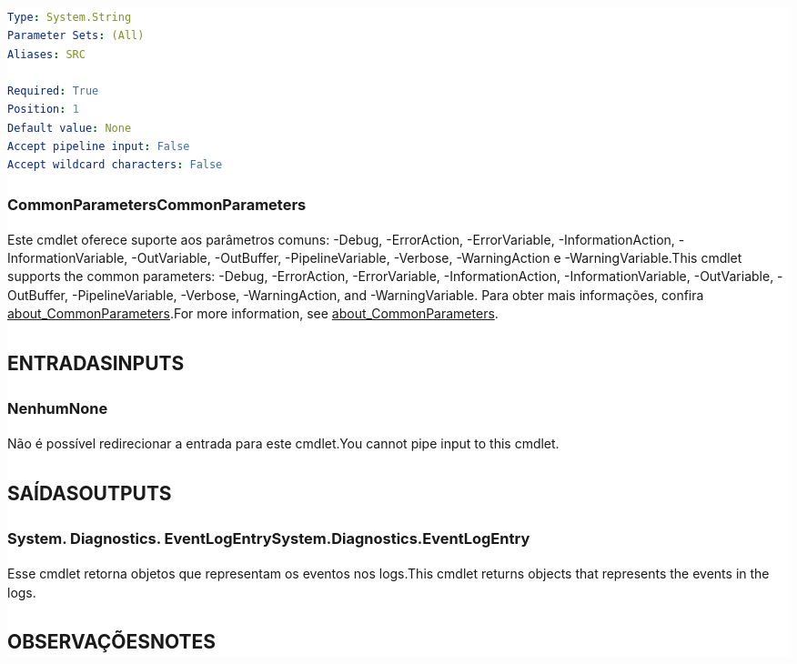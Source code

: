 ```yaml
Type: System.String
Parameter Sets: (All)
Aliases: SRC

Required: True
Position: 1
Default value: None
Accept pipeline input: False
Accept wildcard characters: False
```

### <span data-ttu-id="7d27e-149">CommonParameters</span><span class="sxs-lookup"><span data-stu-id="7d27e-149">CommonParameters</span></span>
<span data-ttu-id="7d27e-150">Este cmdlet oferece suporte aos parâmetros comuns: -Debug, -ErrorAction, -ErrorVariable, -InformationAction, -InformationVariable, -OutVariable, -OutBuffer, -PipelineVariable, -Verbose, -WarningAction e -WarningVariable.</span><span class="sxs-lookup"><span data-stu-id="7d27e-150">This cmdlet supports the common parameters: -Debug, -ErrorAction, -ErrorVariable, -InformationAction, -InformationVariable, -OutVariable, -OutBuffer, -PipelineVariable, -Verbose, -WarningAction, and -WarningVariable.</span></span> <span data-ttu-id="7d27e-151">Para obter mais informações, confira [about_CommonParameters](https://go.microsoft.com/fwlink/?LinkID=113216).</span><span class="sxs-lookup"><span data-stu-id="7d27e-151">For more information, see [about_CommonParameters](https://go.microsoft.com/fwlink/?LinkID=113216).</span></span>

## <span data-ttu-id="7d27e-152">ENTRADAS</span><span class="sxs-lookup"><span data-stu-id="7d27e-152">INPUTS</span></span>

### <span data-ttu-id="7d27e-153">Nenhum</span><span class="sxs-lookup"><span data-stu-id="7d27e-153">None</span></span>
<span data-ttu-id="7d27e-154">Não é possível redirecionar a entrada para este cmdlet.</span><span class="sxs-lookup"><span data-stu-id="7d27e-154">You cannot pipe input to this cmdlet.</span></span>

## <span data-ttu-id="7d27e-155">SAÍDAS</span><span class="sxs-lookup"><span data-stu-id="7d27e-155">OUTPUTS</span></span>

### <span data-ttu-id="7d27e-156">System. Diagnostics. EventLogEntry</span><span class="sxs-lookup"><span data-stu-id="7d27e-156">System.Diagnostics.EventLogEntry</span></span>
<span data-ttu-id="7d27e-157">Esse cmdlet retorna objetos que representam os eventos nos logs.</span><span class="sxs-lookup"><span data-stu-id="7d27e-157">This cmdlet returns objects that represents the events in the logs.</span></span>

## <span data-ttu-id="7d27e-158">OBSERVAÇÕES</span><span class="sxs-lookup"><span data-stu-id="7d27e-158">NOTES</span></span>
